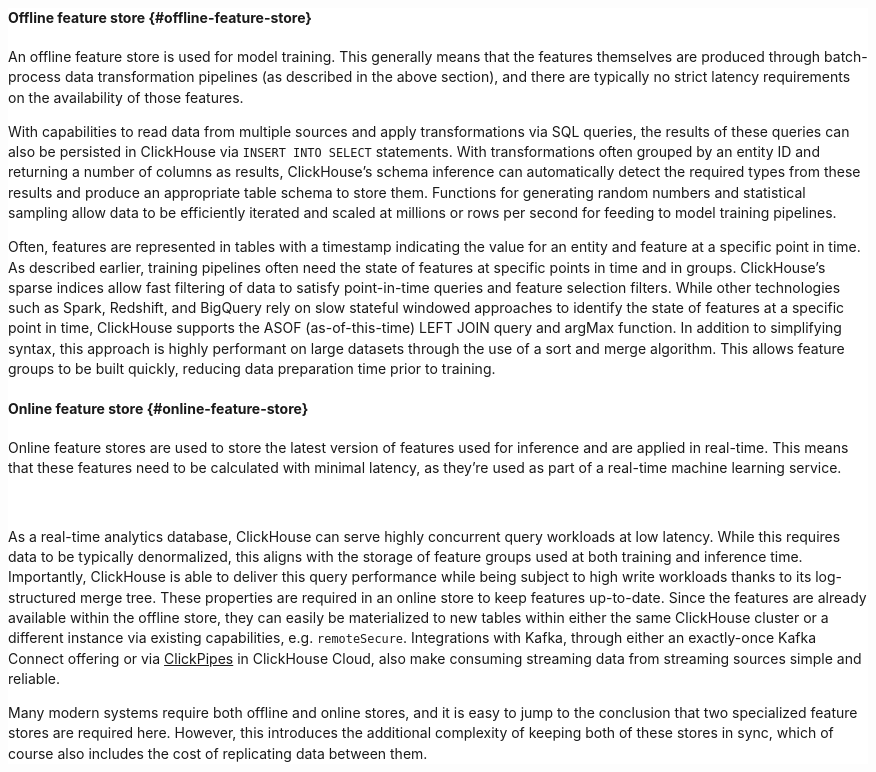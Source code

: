 #### Offline feature store {#offline-feature-store}

An offline feature store is used for model training.
This generally means that the features themselves are produced through batch-process data transformation pipelines (as described in the above section), and there are typically no strict latency requirements on the availability of those features.

With capabilities to read data from multiple sources and apply transformations via SQL queries, the results of these queries can also be persisted in ClickHouse via `INSERT INTO SELECT` statements.
With transformations often grouped by an entity ID and returning a number of columns as results, ClickHouse’s schema inference can automatically detect the required types from these results and produce an appropriate table schema to store them.
Functions for generating random numbers and statistical sampling allow data to be efficiently iterated and scaled at millions or rows per second for feeding to model training pipelines.

Often, features are represented in tables with a timestamp indicating the value for an entity and feature at a specific point in time.
As described earlier, training pipelines often need the state of features at specific points in time and in groups. ClickHouse’s sparse indices allow fast filtering of data to satisfy point-in-time queries and feature selection filters. While other technologies such as Spark, Redshift, and BigQuery rely on slow stateful windowed approaches to identify the state of features at a specific point in time, ClickHouse supports the ASOF (as-of-this-time) LEFT JOIN query and argMax function.
In addition to simplifying syntax, this approach is highly performant on large datasets through the use of a sort and merge algorithm.
This allows feature groups to be built quickly, reducing data preparation time prior to training.

#### Online feature store {#online-feature-store}

Online feature stores are used to store the latest version of features used for inference and are applied in real-time.
This means that these features need to be calculated with minimal latency, as they’re used as part of a real-time machine learning service.

<Image img={online_feature_store} size="sm"/>

As a real-time analytics database, ClickHouse can serve highly concurrent query workloads at low latency.
While this requires data to be typically denormalized, this aligns with the storage of feature groups used at both training and inference time.
Importantly, ClickHouse is able to deliver this query performance while being subject to high write workloads thanks to its log-structured merge tree.
These properties are required in an online store to keep features up-to-date.
Since the features are already available within the offline store, they can easily be materialized to new tables within either the same ClickHouse cluster or a different instance via existing capabilities, e.g. `remoteSecure`.
Integrations with Kafka, through either an exactly-once Kafka Connect offering or via [ClickPipes](/integrations/clickpipes/kafka) in ClickHouse Cloud, also make consuming streaming data from streaming sources simple and reliable.

Many modern systems require both offline and online stores, and it is easy to jump to the conclusion that two specialized feature stores are required here.
However, this introduces the additional complexity of keeping both of these stores in sync, which of course also includes the cost of replicating data between them.
